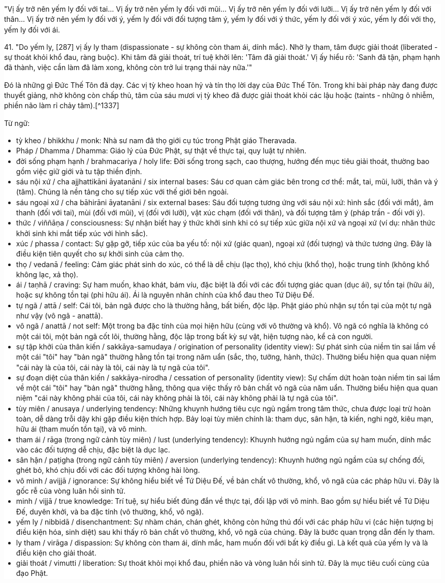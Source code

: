 "Vị ấy trở nên yếm ly đối với tai... Vị ấy trở nên yếm ly đối với mũi... Vị ấy trở nên yếm ly đối với lưỡi... Vị ấy trở nên yếm ly đối với thân... Vị ấy trở nên yếm ly đối với ý, yếm ly đối với đối tượng tâm ý, yếm ly đối với ý thức, yếm ly đối với ý xúc, yếm ly đối với thọ, yếm ly đối với ái.

41\. "Do yếm ly, [287] vị ấy ly tham (dispassionate - sự không còn tham ái, dính mắc). Nhờ ly tham, tâm được giải thoát (liberated - sự thoát khỏi khổ đau, ràng buộc). Khi tâm đã giải thoát, trí tuệ khởi lên: 'Tâm đã giải thoát.' Vị ấy hiểu rõ: 'Sanh đã tận, phạm hạnh đã thành, việc cần làm đã làm xong, không còn trở lui trạng thái này nữa.'"

Đó là những gì Đức Thế Tôn đã dạy. Các vị tỳ kheo hoan hỷ và tín thọ lời dạy của Đức Thế Tôn. Trong khi bài pháp này đang được thuyết giảng, nhờ không còn chấp thủ, tâm của sáu mươi vị tỳ kheo đã được giải thoát khỏi các lậu hoặc (taints - những ô nhiễm, phiền não làm rỉ chảy tâm).[^1337]


Từ ngữ:
-   tỳ kheo / bhikkhu / monk: Nhà sư nam đã thọ giới cụ túc trong Phật giáo Theravada.
-   Pháp / Dhamma / Dhamma: Giáo lý của Đức Phật, sự thật về thực tại, quy luật tự nhiên.
-   đời sống phạm hạnh / brahmacariya / holy life: Đời sống trong sạch, cao thượng, hướng đến mục tiêu giải thoát, thường bao gồm việc giữ giới và tu tập thiền định.
-   sáu nội xứ / cha ajjhattikāni āyatanāni / six internal bases: Sáu cơ quan cảm giác bên trong cơ thể: mắt, tai, mũi, lưỡi, thân và ý (tâm). Chúng là nền tảng cho sự tiếp xúc với thế giới bên ngoài.
-   sáu ngoại xứ / cha bāhirāni āyatanāni / six external bases: Sáu đối tượng tương ứng với sáu nội xứ: hình sắc (đối với mắt), âm thanh (đối với tai), mùi (đối với mũi), vị (đối với lưỡi), vật xúc chạm (đối với thân), và đối tượng tâm ý (pháp trần - đối với ý).
-   thức / viññāṇa / consciousness: Sự nhận biết hay ý thức khởi sinh khi có sự tiếp xúc giữa nội xứ và ngoại xứ (ví dụ: nhãn thức khởi sinh khi mắt tiếp xúc với hình sắc).
-   xúc / phassa / contact: Sự gặp gỡ, tiếp xúc của ba yếu tố: nội xứ (giác quan), ngoại xứ (đối tượng) và thức tương ứng. Đây là điều kiện tiên quyết cho sự khởi sinh của cảm thọ.
-   thọ / vedanā / feeling: Cảm giác phát sinh do xúc, có thể là dễ chịu (lạc thọ), khó chịu (khổ thọ), hoặc trung tính (không khổ không lạc, xả thọ).
-   ái / taṇhā / craving: Sự ham muốn, khao khát, bám víu, đặc biệt là đối với các đối tượng giác quan (dục ái), sự tồn tại (hữu ái), hoặc sự không tồn tại (phi hữu ái). Ái là nguyên nhân chính của khổ đau theo Tứ Diệu Đế.
-   tự ngã / attā / self: Cái tôi, bản ngã được cho là thường hằng, bất biến, độc lập. Phật giáo phủ nhận sự tồn tại của một tự ngã như vậy (vô ngã - anattā).
-   vô ngã / anattā / not self: Một trong ba đặc tính của mọi hiện hữu (cùng với vô thường và khổ). Vô ngã có nghĩa là không có một cái tôi, một bản ngã cốt lõi, thường hằng, độc lập trong bất kỳ sự vật, hiện tượng nào, kể cả con người.
-   sự tập khởi của thân kiến / sakkāya-samudaya / origination of personality (identity view): Sự phát sinh của niềm tin sai lầm về một cái "tôi" hay "bản ngã" thường hằng tồn tại trong năm uẩn (sắc, thọ, tưởng, hành, thức). Thường biểu hiện qua quan niệm "cái này là của tôi, cái này là tôi, cái này là tự ngã của tôi".
-   sự đoạn diệt của thân kiến / sakkāya-nirodha / cessation of personality (identity view): Sự chấm dứt hoàn toàn niềm tin sai lầm về một cái "tôi" hay "bản ngã" thường hằng, thông qua việc thấy rõ bản chất vô ngã của năm uẩn. Thường biểu hiện qua quan niệm "cái này không phải của tôi, cái này không phải là tôi, cái này không phải là tự ngã của tôi".
-   tùy miên / anusaya / underlying tendency: Những khuynh hướng tiêu cực ngủ ngầm trong tâm thức, chưa được loại trừ hoàn toàn, dễ dàng trỗi dậy khi gặp điều kiện thích hợp. Bảy loại tùy miên chính là: tham dục, sân hận, tà kiến, nghi ngờ, kiêu mạn, hữu ái (tham muốn tồn tại), và vô minh.
-   tham ái / rāga (trong ngữ cảnh tùy miên) / lust (underlying tendency): Khuynh hướng ngủ ngầm của sự ham muốn, dính mắc vào các đối tượng dễ chịu, đặc biệt là dục lạc.
-   sân hận / paṭigha (trong ngữ cảnh tùy miên) / aversion (underlying tendency): Khuynh hướng ngủ ngầm của sự chống đối, ghét bỏ, khó chịu đối với các đối tượng không hài lòng.
-   vô minh / avijjā / ignorance: Sự không hiểu biết về Tứ Diệu Đế, về bản chất vô thường, khổ, vô ngã của các pháp hữu vi. Đây là gốc rễ của vòng luân hồi sinh tử.
-   minh / vijjā / true knowledge: Trí tuệ, sự hiểu biết đúng đắn về thực tại, đối lập với vô minh. Bao gồm sự hiểu biết về Tứ Diệu Đế, duyên khởi, và ba đặc tính (vô thường, khổ, vô ngã).
-   yếm ly / nibbidā / disenchantment: Sự nhàm chán, chán ghét, không còn hứng thú đối với các pháp hữu vi (các hiện tượng bị điều kiện hóa, sinh diệt) sau khi thấy rõ bản chất vô thường, khổ, vô ngã của chúng. Đây là bước quan trọng dẫn đến ly tham.
-   ly tham / virāga / dispassion: Sự không còn tham ái, dính mắc, ham muốn đối với bất kỳ điều gì. Là kết quả của yếm ly và là điều kiện cho giải thoát.
-   giải thoát / vimutti / liberation: Sự thoát khỏi mọi khổ đau, phiền não và vòng luân hồi sinh tử. Đây là mục tiêu cuối cùng của đạo Phật.